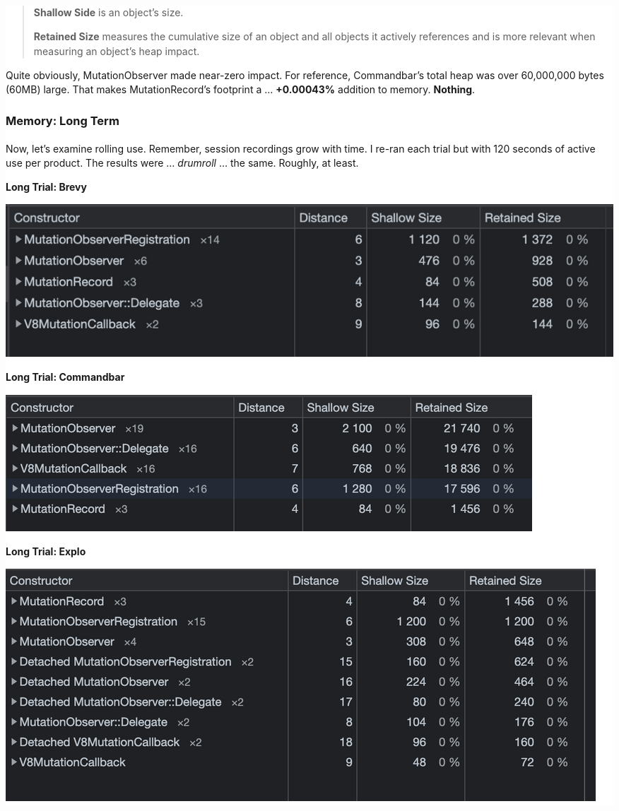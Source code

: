 > **Shallow Side** is an object’s size. 
>
> **Retained Size** measures the cumulative size of an object and all objects it actively references and is more relevant when measuring an object’s heap impact.

Quite obviously, MutationObserver made near-zero impact. For reference, Commandbar’s total heap was over 60,000,000 bytes (60MB) large. That makes MutationRecord’s footprint a … **+0.00043%** addition to memory. **Nothing**. 

### Memory: Long Term

Now, let’s examine rolling use. Remember, session recordings grow with time. I re-ran each trial but with 120 seconds of active use per product. The results were … *drumroll* … the same. Roughly, at least. 

**Long Trial: Brevy** 

![long trial brevy](../images/blog/session-recording-performance/Screen_Shot_2022-08-30_at_10.32.07_PM.png)

**Long Trial: Commandbar**

![long trial commandbar](../images/blog/session-recording-performance/Screen_Shot_2022-08-30_at_11.11.28_PM.png)

**Long Trial: Explo**

![long trial explo](../images/blog/session-recording-performance/Screen_Shot_2022-08-31_at_12.12.29_AM.png)

